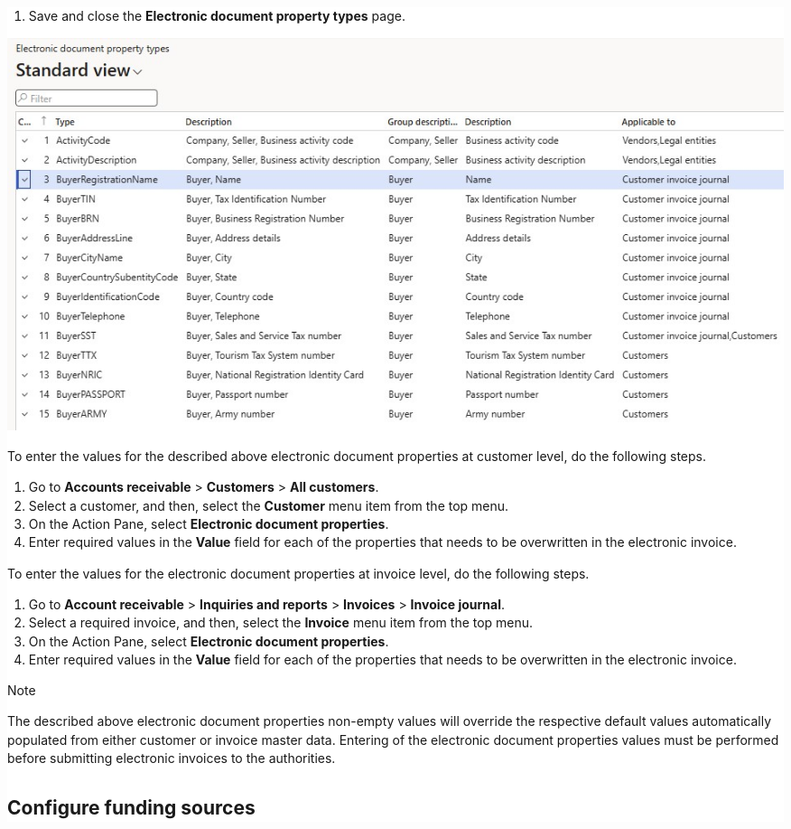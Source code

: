 1. Save and close the **Electronic document property types** page.

![Screenshot that shows electronic document properties configuration for retail buyers.](apac-mys-e-invoice-retail-buyer.jpg)

To enter the values for the described above electronic document properties at customer level, do the following steps.

1. Go to **Accounts receivable** \> **Customers** \> **All customers**.
1. Select a customer, and then, select the **Customer** menu item from the top menu.
1. On the Action Pane, select **Electronic document properties**.
1. Enter required values in the **Value** field for each of the properties that needs to be overwritten in the electronic invoice.


To enter the values for the electronic document properties at invoice level, do the following steps.

1. Go to **Account receivable** \> **Inquiries and reports** \> **Invoices** \> **Invoice journal**.
1. Select a required invoice, and then, select the **Invoice** menu item from the top menu.
1. On the Action Pane, select **Electronic document properties**.
1. Enter required values in the **Value** field for each of the properties that needs to be overwritten in the electronic invoice.

> [!NOTE]
> The described above electronic document properties non-empty values will override the respective default values automatically populated from either customer or invoice master data.
> Entering of the electronic document properties values must be performed before submitting electronic invoices to the authorities.

## Configure funding sources
